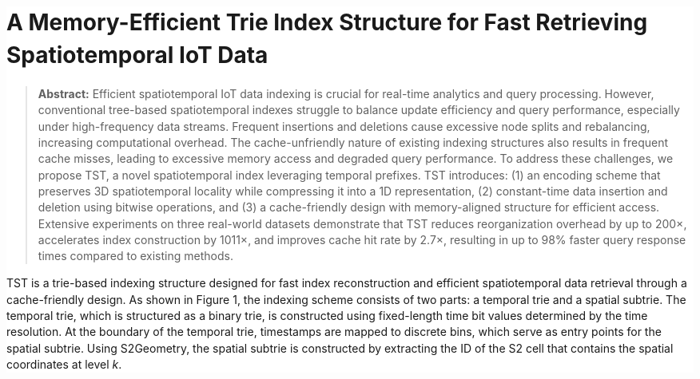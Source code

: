 # A Memory-Efficient Trie Index Structure for Fast Retrieving Spatiotemporal IoT Data

> **Abstract:** Efficient spatiotemporal IoT data indexing is crucial for real-time analytics and query processing. However, conventional tree-based spatiotemporal indexes struggle to balance update efficiency and query performance, especially under high-frequency data streams. Frequent insertions and deletions cause excessive node splits and rebalancing, increasing computational overhead. The cache-unfriendly nature of existing indexing structures also results in frequent cache misses, leading to excessive memory access and degraded query performance. To address these challenges, we propose TST, a novel spatiotemporal index leveraging temporal prefixes. TST introduces: (1) an encoding scheme that preserves 3D spatiotemporal locality while compressing it into a 1D representation, (2) constant-time data insertion and deletion using bitwise operations, and (3) a cache-friendly design with memory-aligned structure for efficient access. Extensive experiments on three real-world datasets demonstrate that TST reduces reorganization overhead by up to 200×, accelerates index construction by 1011×, and improves cache hit rate by 2.7×, resulting in up to 98% faster query response times compared to existing methods.

TST is a trie-based indexing structure designed for fast index reconstruction and efficient spatiotemporal data retrieval through a cache-friendly design. As shown in Figure 1, the indexing scheme consists of two parts: a temporal trie and a spatial subtrie. The temporal trie, which is structured as a binary trie, is constructed using fixed-length time bit values determined by the time resolution. At the boundary of the temporal trie, timestamps are mapped to discrete bins, which serve as entry points for the spatial subtrie. Using S2Geometry, the spatial subtrie is constructed by extracting the ID of the S2 cell that contains the spatial coordinates at level _k_.

<p align="center">